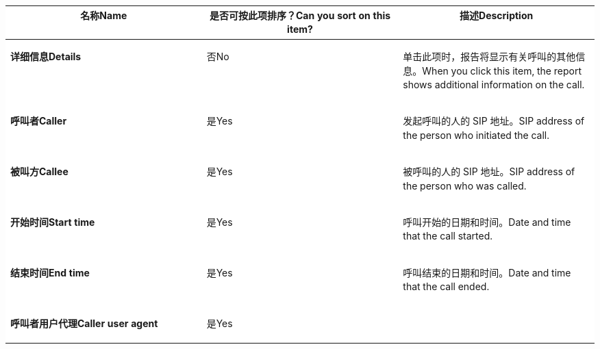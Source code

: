 <table>
<colgroup>
<col style="width: 33%" />
<col style="width: 33%" />
<col style="width: 33%" />
</colgroup>
<thead>
<tr class="header">
<th><span data-ttu-id="f8e8d-136">名称</span><span class="sxs-lookup"><span data-stu-id="f8e8d-136">Name</span></span></th>
<th><span data-ttu-id="f8e8d-137">是否可按此项排序？</span><span class="sxs-lookup"><span data-stu-id="f8e8d-137">Can you sort on this item?</span></span></th>
<th><span data-ttu-id="f8e8d-138">描述</span><span class="sxs-lookup"><span data-stu-id="f8e8d-138">Description</span></span></th>
</tr>
</thead>
<tbody>
<tr class="odd">
<td><p><span data-ttu-id="f8e8d-139"><strong>详细信息</strong></span><span class="sxs-lookup"><span data-stu-id="f8e8d-139"><strong>Details</strong></span></span></p></td>
<td><p><span data-ttu-id="f8e8d-140">否</span><span class="sxs-lookup"><span data-stu-id="f8e8d-140">No</span></span></p></td>
<td><p><span data-ttu-id="f8e8d-141">单击此项时，报告将显示有关呼叫的其他信息。</span><span class="sxs-lookup"><span data-stu-id="f8e8d-141">When you click this item, the report shows additional information on the call.</span></span></p></td>
</tr>
<tr class="even">
<td><p><span data-ttu-id="f8e8d-142"><strong>呼叫者</strong></span><span class="sxs-lookup"><span data-stu-id="f8e8d-142"><strong>Caller</strong></span></span></p></td>
<td><p><span data-ttu-id="f8e8d-143">是</span><span class="sxs-lookup"><span data-stu-id="f8e8d-143">Yes</span></span></p></td>
<td><p><span data-ttu-id="f8e8d-144">发起呼叫的人的 SIP 地址。</span><span class="sxs-lookup"><span data-stu-id="f8e8d-144">SIP address of the person who initiated the call.</span></span></p></td>
</tr>
<tr class="odd">
<td><p><span data-ttu-id="f8e8d-145"><strong>被叫方</strong></span><span class="sxs-lookup"><span data-stu-id="f8e8d-145"><strong>Callee</strong></span></span></p></td>
<td><p><span data-ttu-id="f8e8d-146">是</span><span class="sxs-lookup"><span data-stu-id="f8e8d-146">Yes</span></span></p></td>
<td><p><span data-ttu-id="f8e8d-147">被呼叫的人的 SIP 地址。</span><span class="sxs-lookup"><span data-stu-id="f8e8d-147">SIP address of the person who was called.</span></span></p></td>
</tr>
<tr class="even">
<td><p><span data-ttu-id="f8e8d-148"><strong>开始时间</strong></span><span class="sxs-lookup"><span data-stu-id="f8e8d-148"><strong>Start time</strong></span></span></p></td>
<td><p><span data-ttu-id="f8e8d-149">是</span><span class="sxs-lookup"><span data-stu-id="f8e8d-149">Yes</span></span></p></td>
<td><p><span data-ttu-id="f8e8d-150">呼叫开始的日期和时间。</span><span class="sxs-lookup"><span data-stu-id="f8e8d-150">Date and time that the call started.</span></span></p></td>
</tr>
<tr class="odd">
<td><p><span data-ttu-id="f8e8d-151"><strong>结束时间</strong></span><span class="sxs-lookup"><span data-stu-id="f8e8d-151"><strong>End time</strong></span></span></p></td>
<td><p><span data-ttu-id="f8e8d-152">是</span><span class="sxs-lookup"><span data-stu-id="f8e8d-152">Yes</span></span></p></td>
<td><p><span data-ttu-id="f8e8d-153">呼叫结束的日期和时间。</span><span class="sxs-lookup"><span data-stu-id="f8e8d-153">Date and time that the call ended.</span></span></p></td>
</tr>
<tr class="even">
<td><p><span data-ttu-id="f8e8d-154"><strong>呼叫者用户代理</strong></span><span class="sxs-lookup"><span data-stu-id="f8e8d-154"><strong>Caller user agent</strong></span></span></p></td>
<td><p><span data-ttu-id="f8e8d-155">是</span><span class="sxs-lookup"><span data-stu-id="f8e8d-155">Yes</span></span></p></td>
